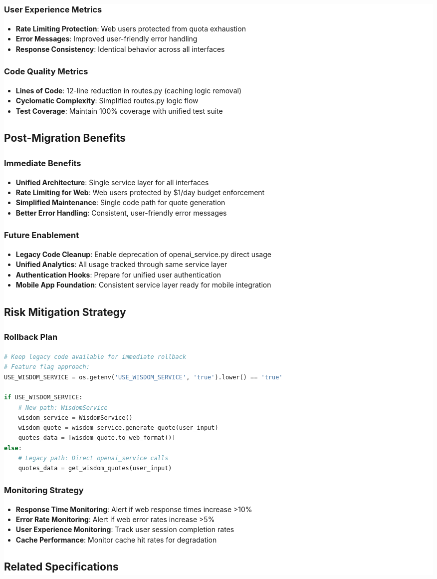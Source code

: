 ### User Experience Metrics
- **Rate Limiting Protection**: Web users protected from quota exhaustion
- **Error Messages**: Improved user-friendly error handling
- **Response Consistency**: Identical behavior across all interfaces

### Code Quality Metrics
- **Lines of Code**: 12-line reduction in routes.py (caching logic removal)
- **Cyclomatic Complexity**: Simplified routes.py logic flow
- **Test Coverage**: Maintain 100% coverage with unified test suite

## Post-Migration Benefits

### Immediate Benefits
- **Unified Architecture**: Single service layer for all interfaces
- **Rate Limiting for Web**: Web users protected by $1/day budget enforcement  
- **Simplified Maintenance**: Single code path for quote generation
- **Better Error Handling**: Consistent, user-friendly error messages

### Future Enablement
- **Legacy Code Cleanup**: Enable deprecation of openai_service.py direct usage
- **Unified Analytics**: All usage tracked through same service layer
- **Authentication Hooks**: Prepare for unified user authentication
- **Mobile App Foundation**: Consistent service layer ready for mobile integration

## Risk Mitigation Strategy

### Rollback Plan
```python
# Keep legacy code available for immediate rollback
# Feature flag approach:
USE_WISDOM_SERVICE = os.getenv('USE_WISDOM_SERVICE', 'true').lower() == 'true'

if USE_WISDOM_SERVICE:
    # New path: WisdomService
    wisdom_service = WisdomService()
    wisdom_quote = wisdom_service.generate_quote(user_input)
    quotes_data = [wisdom_quote.to_web_format()]
else:
    # Legacy path: Direct openai_service calls
    quotes_data = get_wisdom_quotes(user_input)
```

### Monitoring Strategy
- **Response Time Monitoring**: Alert if web response times increase >10%
- **Error Rate Monitoring**: Alert if web error rates increase >5%
- **User Experience Monitoring**: Track user session completion rates
- **Cache Performance**: Monitor cache hit rates for degradation

## Related Specifications

